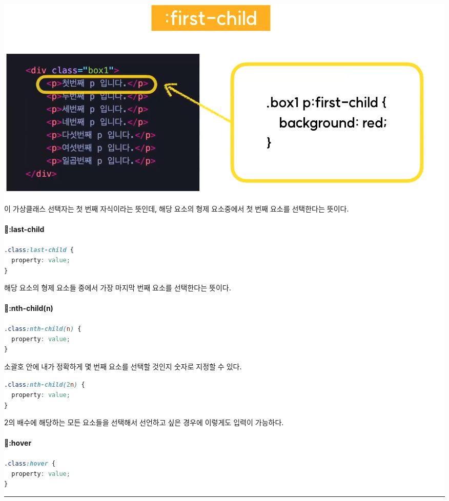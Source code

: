 ![alt text](./img/image14.png)

이 가상클래스 선택자는 첫 번째 자식이라는 뜻인데, 해당 요소의 형제 요소중에서 첫 번째 요소를 선택한다는 뜻이다.

#### 📌:last-child

```css
.class:last-child {
  property: value;
}
```

해당 요소의 형제 요소들 중에서 가장 마지막 번째 요소를 선택한다는 뜻이다.

#### 📌:nth-child(n)

```css
.class:nth-child(n) {
  property: value;
}
```

소괄호 안에 내가 정확하게 몇 번째 요소를 선택할 것인지 숫자로 지정할 수 있다.

```css
.class:nth-child(2n) {
  property: value;
}
```

2의 배수에 해당하는 모든 요소들을 선택해서 선언하고 싶은 경우에 이렇게도 입력이 가능하다.

#### 📌:hover

```css
.class:hover {
  property: value;
}
```

---